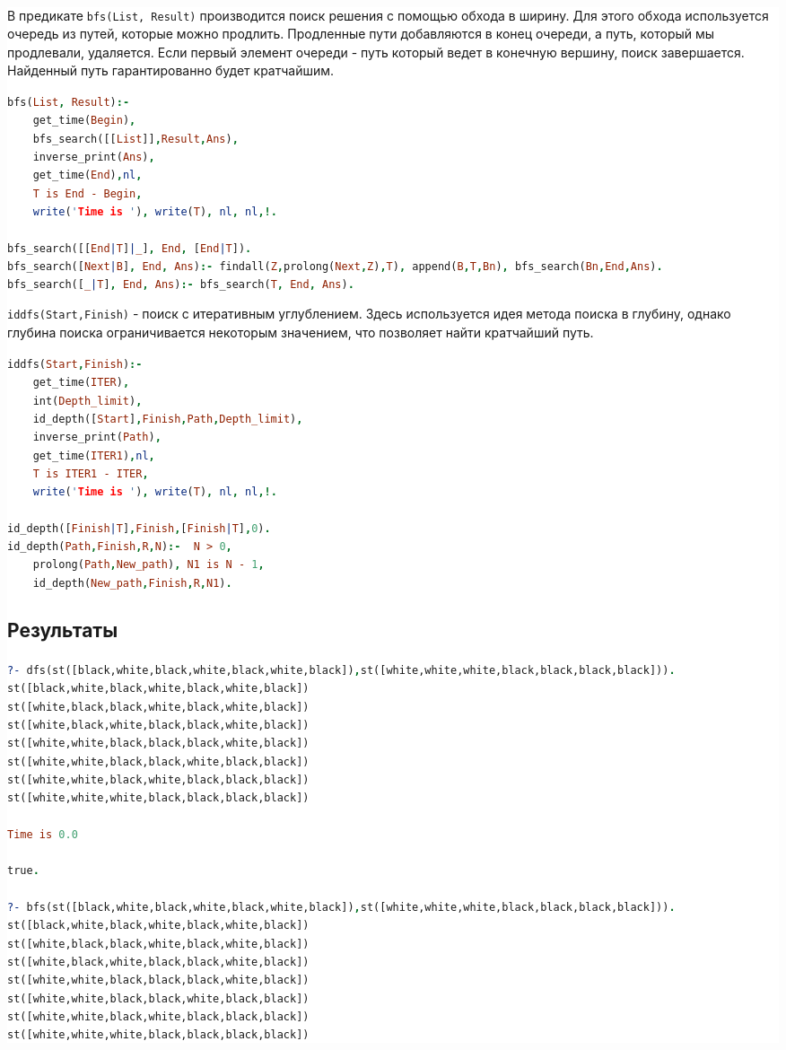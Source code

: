 В предикате `bfs(List, Result)` производится поиск решения с помощью обхода в ширину. Для этого обхода используется очередь из путей, которые можно продлить. Продленные пути добавляются в конец очереди, а путь, который мы продлевали, удаляется. Если первый элемент очереди - путь который ведет в конечную вершину, поиск завершается. Найденный путь гарантированно будет кратчайшим.

```prolog
bfs(List, Result):-
    get_time(Begin),
    bfs_search([[List]],Result,Ans),
    inverse_print(Ans),
    get_time(End),nl,
    T is End - Begin,
    write('Time is '), write(T), nl, nl,!.

bfs_search([[End|T]|_], End, [End|T]).
bfs_search([Next|B], End, Ans):- findall(Z,prolong(Next,Z),T), append(B,T,Bn), bfs_search(Bn,End,Ans).
bfs_search([_|T], End, Ans):- bfs_search(T, End, Ans).
```
`iddfs(Start,Finish)` - поиск с итеративным углублением. Здесь используется идея метода поиска в глубину, однако глубина поиска ограничивается некоторым значением, что позволяет найти кратчайший путь.

```prolog
iddfs(Start,Finish):-
    get_time(ITER),
    int(Depth_limit),
    id_depth([Start],Finish,Path,Depth_limit),
    inverse_print(Path),
    get_time(ITER1),nl,
    T is ITER1 - ITER,
    write('Time is '), write(T), nl, nl,!.

id_depth([Finish|T],Finish,[Finish|T],0).
id_depth(Path,Finish,R,N):-  N > 0,
    prolong(Path,New_path), N1 is N - 1,
    id_depth(New_path,Finish,R,N1).
```
## Результаты
```prolog
?- dfs(st([black,white,black,white,black,white,black]),st([white,white,white,black,black,black,black])).  
st([black,white,black,white,black,white,black])
st([white,black,black,white,black,white,black])
st([white,black,white,black,black,white,black])
st([white,white,black,black,black,white,black])
st([white,white,black,black,white,black,black])
st([white,white,black,white,black,black,black])
st([white,white,white,black,black,black,black])

Time is 0.0

true.

?- bfs(st([black,white,black,white,black,white,black]),st([white,white,white,black,black,black,black])).  
st([black,white,black,white,black,white,black])
st([white,black,black,white,black,white,black])
st([white,black,white,black,black,white,black])
st([white,white,black,black,black,white,black])
st([white,white,black,black,white,black,black])
st([white,white,black,white,black,black,black])
st([white,white,white,black,black,black,black])

```